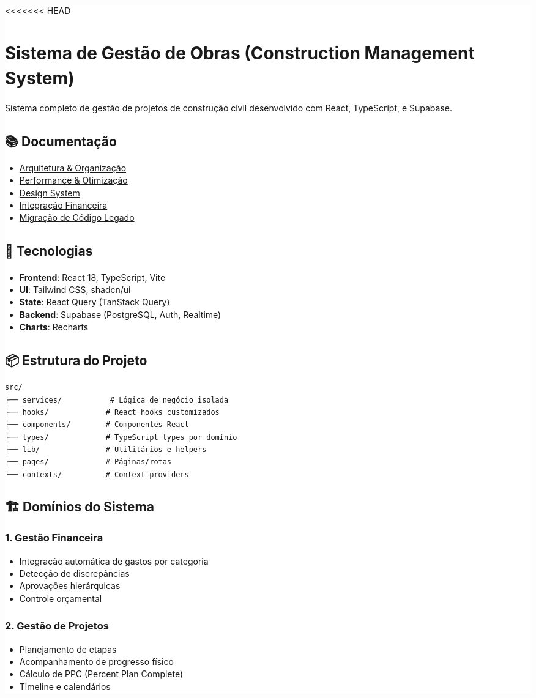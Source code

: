 <<<<<<< HEAD
# Sistema de Gestão de Obras (Construction Management System)

Sistema completo de gestão de projetos de construção civil desenvolvido com React, TypeScript, e Supabase.

## 📚 Documentação

- [Arquitetura & Organização](./ARCHITECTURE.md)
- [Performance & Otimização](./PERFORMANCE_OPTIMIZATION.md)
- [Design System](./DESIGN_SYSTEM.md)
- [Integração Financeira](./FINANCIAL_INTEGRATION.md)
- [Migração de Código Legado](./LEGACY_CODE_MIGRATION.md)

## 🚀 Tecnologias

- **Frontend**: React 18, TypeScript, Vite
- **UI**: Tailwind CSS, shadcn/ui
- **State**: React Query (TanStack Query)
- **Backend**: Supabase (PostgreSQL, Auth, Realtime)
- **Charts**: Recharts

## 📦 Estrutura do Projeto

```
src/
├── services/           # Lógica de negócio isolada
├── hooks/             # React hooks customizados
├── components/        # Componentes React
├── types/             # TypeScript types por domínio
├── lib/               # Utilitários e helpers
├── pages/             # Páginas/rotas
└── contexts/          # Context providers
```

## 🏗️ Domínios do Sistema

### 1. Gestão Financeira
- Integração automática de gastos por categoria
- Detecção de discrepâncias
- Aprovações hierárquicas
- Controle orçamental

### 2. Gestão de Projetos
- Planejamento de etapas
- Acompanhamento de progresso físico
- Cálculo de PPC (Percent Plan Complete)
- Timeline e calendários
